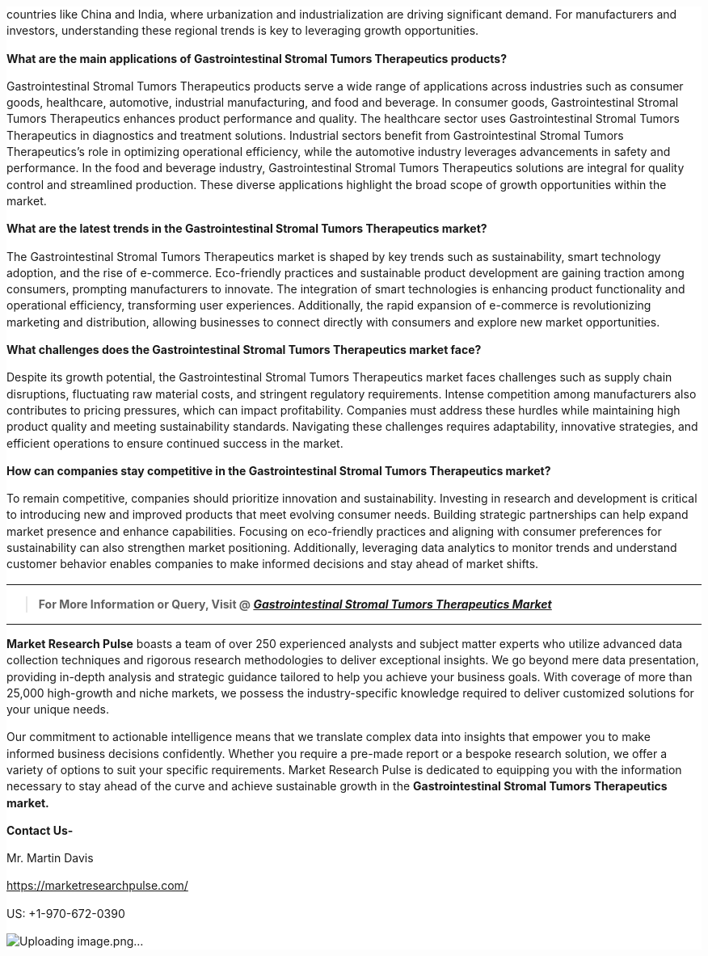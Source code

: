 countries like China and India, where urbanization and industrialization are driving significant demand. For manufacturers and investors, understanding these regional trends is key to leveraging growth opportunities.</p><p><strong>What are the main applications of Gastrointestinal Stromal Tumors Therapeutics products?</strong></p><p>Gastrointestinal Stromal Tumors Therapeutics products serve a wide range of applications across industries such as consumer goods, healthcare, automotive, industrial manufacturing, and food and beverage. In consumer goods, Gastrointestinal Stromal Tumors Therapeutics enhances product performance and quality. The healthcare sector uses Gastrointestinal Stromal Tumors Therapeutics in diagnostics and treatment solutions. Industrial sectors benefit from Gastrointestinal Stromal Tumors Therapeutics&rsquo;s role in optimizing operational efficiency, while the automotive industry leverages advancements in safety and performance. In the food and beverage industry, Gastrointestinal Stromal Tumors Therapeutics solutions are integral for quality control and streamlined production. These diverse applications highlight the broad scope of growth opportunities within the market.</p><p><strong>What are the latest trends in the Gastrointestinal Stromal Tumors Therapeutics market?</strong></p><p>The Gastrointestinal Stromal Tumors Therapeutics market is shaped by key trends such as sustainability, smart technology adoption, and the rise of e-commerce. Eco-friendly practices and sustainable product development are gaining traction among consumers, prompting manufacturers to innovate. The integration of smart technologies is enhancing product functionality and operational efficiency, transforming user experiences. Additionally, the rapid expansion of e-commerce is revolutionizing marketing and distribution, allowing businesses to connect directly with consumers and explore new market opportunities.</p><p><strong>What challenges does the Gastrointestinal Stromal Tumors Therapeutics market face?</strong></p><p>Despite its growth potential, the Gastrointestinal Stromal Tumors Therapeutics market faces challenges such as supply chain disruptions, fluctuating raw material costs, and stringent regulatory requirements. Intense competition among manufacturers also contributes to pricing pressures, which can impact profitability. Companies must address these hurdles while maintaining high product quality and meeting sustainability standards. Navigating these challenges requires adaptability, innovative strategies, and efficient operations to ensure continued success in the market.</p><p><strong>How can companies stay competitive in the Gastrointestinal Stromal Tumors Therapeutics market?</strong></p><p>To remain competitive, companies should prioritize innovation and sustainability. Investing in research and development is critical to introducing new and improved products that meet evolving consumer needs. Building strategic partnerships can help expand market presence and enhance capabilities. Focusing on eco-friendly practices and aligning with consumer preferences for sustainability can also strengthen market positioning. Additionally, leveraging data analytics to monitor trends and understand customer behavior enables companies to make informed decisions and stay ahead of market shifts.</p><hr /><blockquote><p><strong>For More Information or Query, Visit @&nbsp;<em><a href="https://marketresearchpulse.com/report/39050/gastrointestinal-stromal-tumors-therapeutics-market?utm_source=Linkedin&utm_medium=027">Gastrointestinal Stromal Tumors Therapeutics Market</a></em></strong></p></blockquote><hr /><p><strong>Market Research Pulse</strong> boasts a team of over 250 experienced analysts and subject matter experts who utilize advanced data collection techniques and rigorous research methodologies to deliver exceptional insights. We go beyond mere data presentation, providing in-depth analysis and strategic guidance tailored to help you achieve your business goals. With coverage of more than 25,000 high-growth and niche markets, we possess the industry-specific knowledge required to deliver customized solutions for your unique needs.</p><p>Our commitment to actionable intelligence means that we translate complex data into insights that empower you to make informed business decisions confidently. Whether you require a pre-made report or a bespoke research solution, we offer a variety of options to suit your specific requirements. Market Research Pulse is dedicated to equipping you with the information necessary to stay ahead of the curve and achieve sustainable growth in the <strong>Gastrointestinal Stromal Tumors Therapeutics market.</strong></p><p><strong>Contact Us-</strong></p><p>Mr. Martin Davis</p><p>https://marketresearchpulse.com/</p><p>US: +1-970-672-0390</p>
![Uploading image.png…]()
